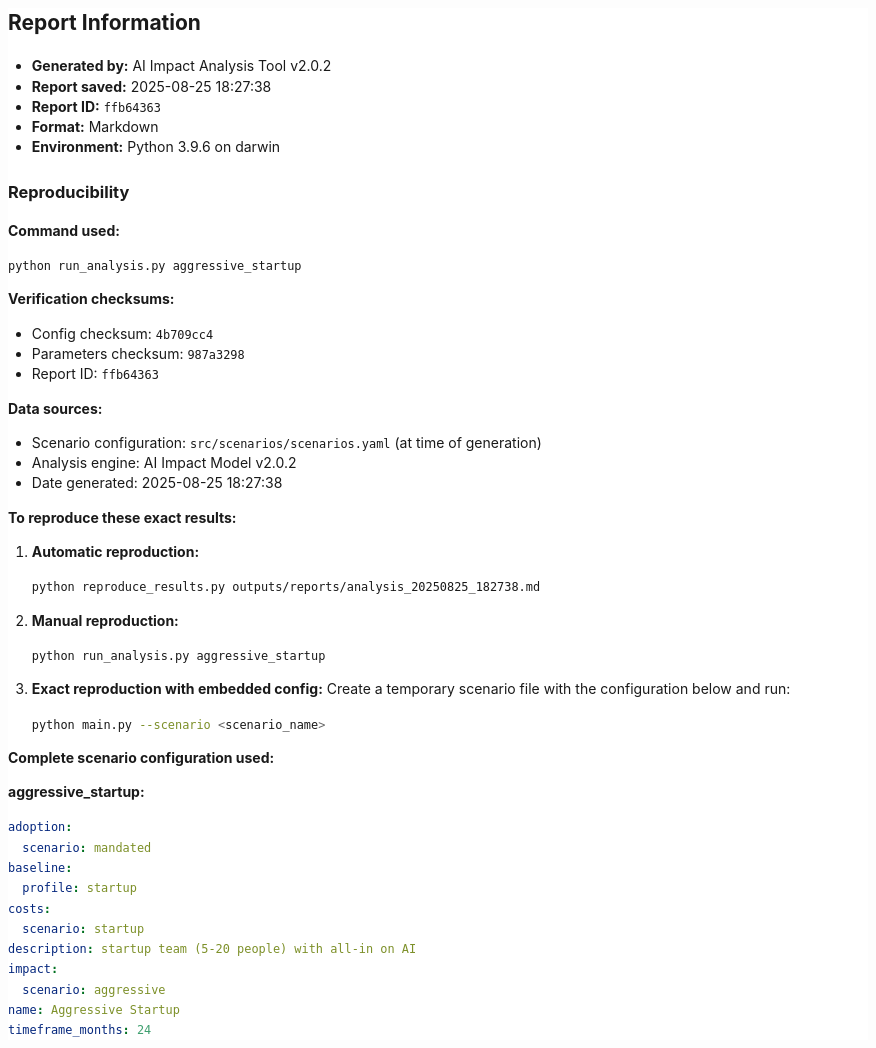 ## Report Information

- **Generated by:** AI Impact Analysis Tool v2.0.2
- **Report saved:** 2025-08-25 18:27:38
- **Report ID:** `ffb64363`
- **Format:** Markdown
- **Environment:** Python 3.9.6 on darwin

### Reproducibility

**Command used:**
```bash
python run_analysis.py aggressive_startup
```

**Verification checksums:**
- Config checksum: `4b709cc4`
- Parameters checksum: `987a3298`
- Report ID: `ffb64363`

**Data sources:**
- Scenario configuration: `src/scenarios/scenarios.yaml` (at time of generation)
- Analysis engine: AI Impact Model v2.0.2
- Date generated: 2025-08-25 18:27:38

**To reproduce these exact results:**

1. **Automatic reproduction:**
   ```bash
   python reproduce_results.py outputs/reports/analysis_20250825_182738.md
   ```

2. **Manual reproduction:**
   ```bash
   python run_analysis.py aggressive_startup
   ```

3. **Exact reproduction with embedded config:**
   Create a temporary scenario file with the configuration below and run:
   ```bash
   python main.py --scenario <scenario_name>
   ```

**Complete scenario configuration used:**

**aggressive_startup:**
```yaml
adoption:
  scenario: mandated
baseline:
  profile: startup
costs:
  scenario: startup
description: startup team (5-20 people) with all-in on AI
impact:
  scenario: aggressive
name: Aggressive Startup
timeframe_months: 24
```
